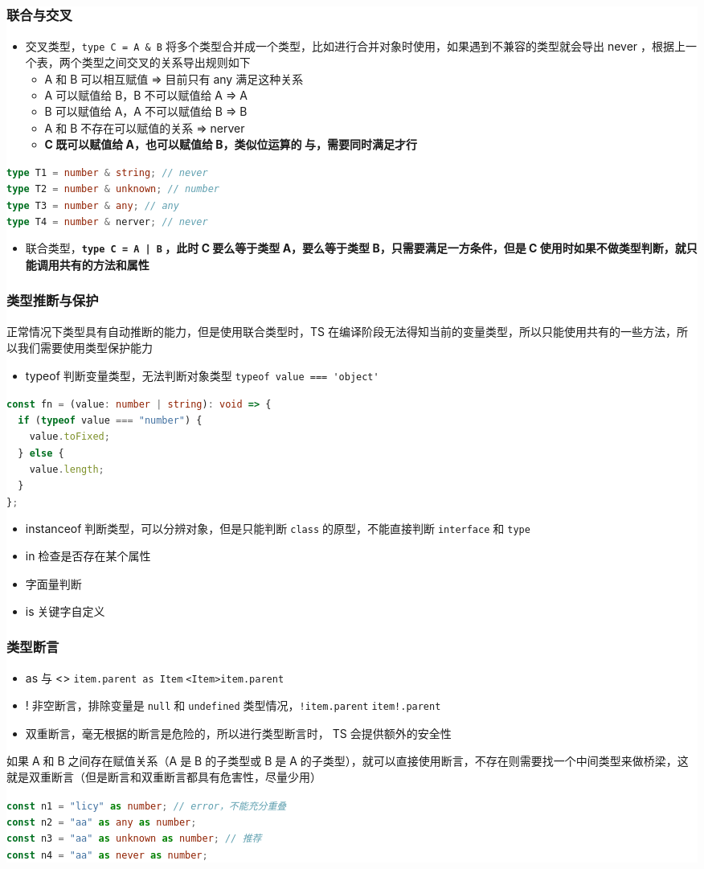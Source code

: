 ### 联合与交叉

- 交叉类型，`type C = A & B` 将多个类型合并成一个类型，比如进行合并对象时使用，如果遇到不兼容的类型就会导出 never ，根据上一个表，两个类型之间交叉的关系导出规则如下
  - A 和 B 可以相互赋值 => 目前只有 any 满足这种关系
  - A 可以赋值给 B，B 不可以赋值给 A => A
  - B 可以赋值给 A，A 不可以赋值给 B => B
  - A 和 B 不存在可以赋值的关系 => nerver
  - **C 既可以赋值给 A，也可以赋值给 B，类似位运算的 与，需要同时满足才行**

```ts
type T1 = number & string; // never
type T2 = number & unknown; // number
type T3 = number & any; // any
type T4 = number & nerver; // never
```

- 联合类型，**`type C = A | B` ，此时 C 要么等于类型 A，要么等于类型 B，只需要满足一方条件，但是 C 使用时如果不做类型判断，就只能调用共有的方法和属性**

### 类型推断与保护

正常情况下类型具有自动推断的能力，但是使用联合类型时，TS 在编译阶段无法得知当前的变量类型，所以只能使用共有的一些方法，所以我们需要使用类型保护能力

- typeof 判断变量类型，无法判断对象类型 `typeof value === 'object'`

```ts
const fn = (value: number | string): void => {
  if (typeof value === "number") {
    value.toFixed;
  } else {
    value.length;
  }
};
```

- instanceof 判断类型，可以分辨对象，但是只能判断 `class` 的原型，不能直接判断 `interface` 和 `type`

- in 检查是否存在某个属性

- 字面量判断

- is 关键字自定义

### 类型断言

- as 与 <> `item.parent as Item` `<Item>item.parent`

- ! 非空断言，排除变量是 `null` 和 `undefined` 类型情况，`!item.parent` `item!.parent`

- 双重断言，毫无根据的断言是危险的，所以进行类型断言时， TS 会提供额外的安全性

如果 A 和 B 之间存在赋值关系（A 是 B 的子类型或 B 是 A 的子类型），就可以直接使用断言，不存在则需要找一个中间类型来做桥梁，这就是双重断言（但是断言和双重断言都具有危害性，尽量少用）

```ts
const n1 = "licy" as number; // error，不能充分重叠
const n2 = "aa" as any as number;
const n3 = "aa" as unknown as number; // 推荐
const n4 = "aa" as never as number;
```
